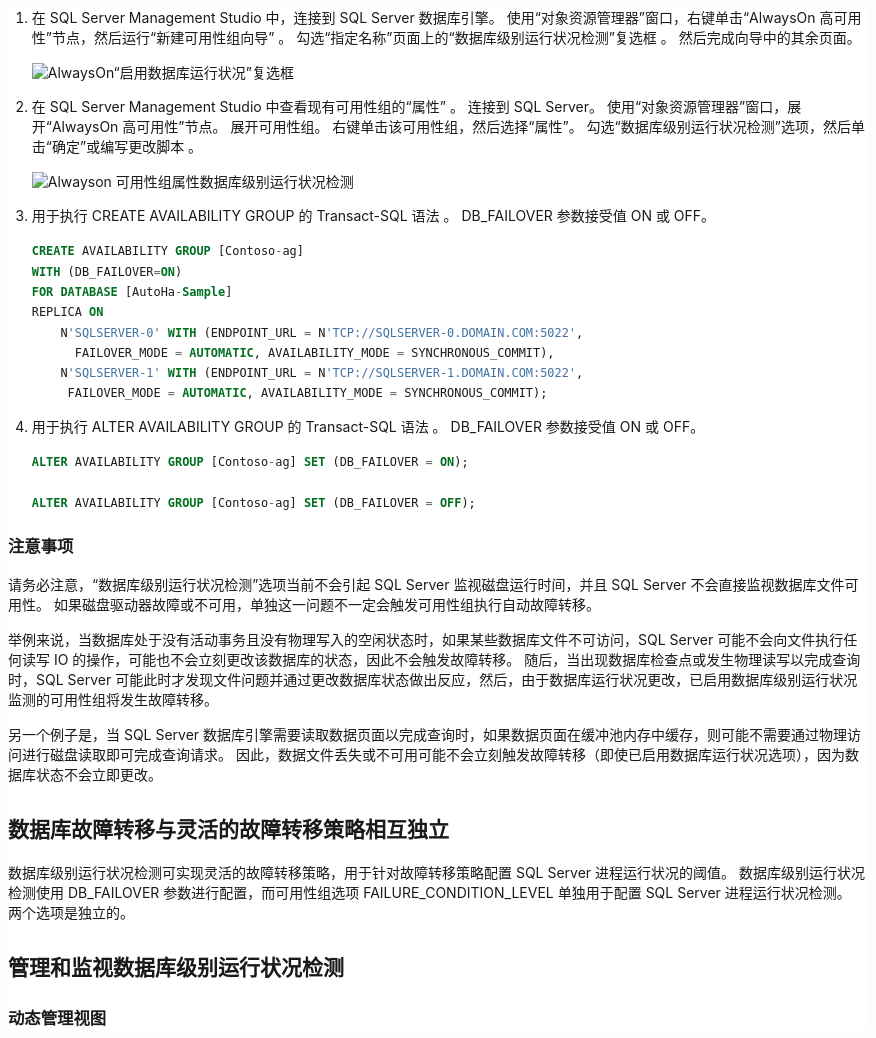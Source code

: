 1. 在 SQL Server Management Studio 中，连接到 SQL Server 数据库引擎。 使用“对象资源管理器”窗口，右键单击“AlwaysOn 高可用性”节点，然后运行“新建可用性组向导”  。 勾选“指定名称”页面上的“数据库级别运行状况检测”复选框  。 然后完成向导中的其余页面。

   ![AlwaysOn“启用数据库运行状况”复选框](../../../database-engine/availability-groups/windows/media/always-on-enable-database-health-checkbox.png)

2. 在 SQL Server Management Studio 中查看现有可用性组的“属性”  。 连接到 SQL Server。 使用“对象资源管理器”窗口，展开“AlwaysOn 高可用性”节点。 展开可用性组。 右键单击该可用性组，然后选择“属性”。 勾选“数据库级别运行状况检测”选项，然后单击“确定”或编写更改脚本  。

   ![Alwayson 可用性组属性数据库级别运行状况检测](../../../database-engine/availability-groups/windows/media/always-on-ag-properties-database-level-health-detection.png)


3. 用于执行 CREATE AVAILABILITY GROUP 的 Transact-SQL 语法  。 DB_FAILOVER 参数接受值 ON 或 OFF。

   ```sql
   CREATE AVAILABILITY GROUP [Contoso-ag]
   WITH (DB_FAILOVER=ON)
   FOR DATABASE [AutoHa-Sample]
   REPLICA ON
       N'SQLSERVER-0' WITH (ENDPOINT_URL = N'TCP://SQLSERVER-0.DOMAIN.COM:5022',
         FAILOVER_MODE = AUTOMATIC, AVAILABILITY_MODE = SYNCHRONOUS_COMMIT),
       N'SQLSERVER-1' WITH (ENDPOINT_URL = N'TCP://SQLSERVER-1.DOMAIN.COM:5022',
        FAILOVER_MODE = AUTOMATIC, AVAILABILITY_MODE = SYNCHRONOUS_COMMIT);
    ```

4. 用于执行 ALTER AVAILABILITY GROUP 的 Transact-SQL 语法  。 DB_FAILOVER 参数接受值 ON 或 OFF。

   ```sql
   ALTER AVAILABILITY GROUP [Contoso-ag] SET (DB_FAILOVER = ON);

   ALTER AVAILABILITY GROUP [Contoso-ag] SET (DB_FAILOVER = OFF);
   ```

### <a name="caveats"></a>注意事项

请务必注意，“数据库级别运行状况检测”选项当前不会引起 SQL Server 监视磁盘运行时间，并且 SQL Server 不会直接监视数据库文件可用性。 如果磁盘驱动器故障或不可用，单独这一问题不一定会触发可用性组执行自动故障转移。

举例来说，当数据库处于没有活动事务且没有物理写入的空闲状态时，如果某些数据库文件不可访问，SQL Server 可能不会向文件执行任何读写 IO 的操作，可能也不会立刻更改该数据库的状态，因此不会触发故障转移。 随后，当出现数据库检查点或发生物理读写以完成查询时，SQL Server 可能此时才发现文件问题并通过更改数据库状态做出反应，然后，由于数据库运行状况更改，已启用数据库级别运行状况监测的可用性组将发生故障转移。

另一个例子是，当 SQL Server 数据库引擎需要读取数据页面以完成查询时，如果数据页面在缓冲池内存中缓存，则可能不需要通过物理访问进行磁盘读取即可完成查询请求。 因此，数据文件丢失或不可用可能不会立刻触发故障转移（即使已启用数据库运行状况选项），因为数据库状态不会立即更改。


## <a name="database-failover-is-separate-from-flexible-failover-policy"></a>数据库故障转移与灵活的故障转移策略相互独立
数据库级别运行状况检测可实现灵活的故障转移策略，用于针对故障转移策略配置 SQL Server 进程运行状况的阈值。 数据库级别运行状况检测使用 DB_FAILOVER 参数进行配置，而可用性组选项 FAILURE_CONDITION_LEVEL 单独用于配置 SQL Server 进程运行状况检测。 两个选项是独立的。

## <a name="managing-and-monitoring-database-level-health-detection"></a>管理和监视数据库级别运行状况检测

### <a name="dynamic-management-views"></a>动态管理视图
